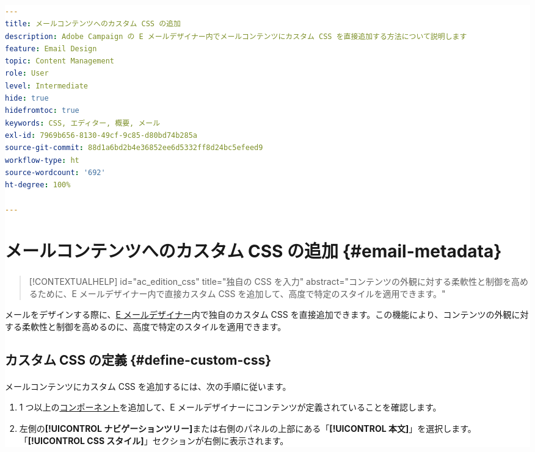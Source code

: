 ```yaml
---
title: メールコンテンツへのカスタム CSS の追加
description: Adobe Campaign の E メールデザイナー内でメールコンテンツにカスタム CSS を直接追加する方法について説明します
feature: Email Design
topic: Content Management
role: User
level: Intermediate
hide: true
hidefromtoc: true
keywords: CSS, エディター, 概要, メール
exl-id: 7969b656-8130-49cf-9c85-d80bd74b285a
source-git-commit: 88d1a6bd2b4e36852ee6d5332ff8d24bc5efeed9
workflow-type: ht
source-wordcount: '692'
ht-degree: 100%

---
```


# メールコンテンツへのカスタム CSS の追加 {#email-metadata}

>[!CONTEXTUALHELP]
>id="ac_edition_css"
>title="独自の CSS を入力"
>abstract="コンテンツの外観に対する柔軟性と制御を高めるために、E メールデザイナー内で直接カスタム CSS を追加して、高度で特定のスタイルを適用できます。"

メールをデザインする際に、[E メールデザイナー](get-started-email-designer.md)内で独自のカスタム CSS を直接追加できます。この機能により、コンテンツの外観に対する柔軟性と制御を高めるのに、高度で特定のスタイルを適用できます。

## カスタム CSS の定義 {#define-custom-css}

メールコンテンツにカスタム CSS を追加するには、次の手順に従います。

1. 1 つ以上の[コンポーネント](content-components.md)を追加して、E メールデザイナーにコンテンツが定義されていることを確認します。

1. 左側の&#x200B;**[!UICONTROL ナビゲーションツリー]**&#x200B;または右側のパネルの上部にある「**[!UICONTROL 本文]**」を選択します。「**[!UICONTROL CSS スタイル]**」セクションが右側に表示されます。
